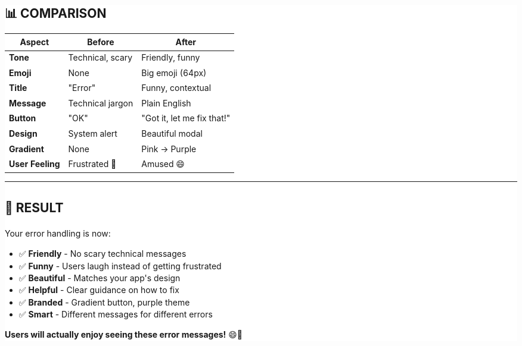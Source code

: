 ## 📊 **COMPARISON**

| Aspect | Before | After |
|--------|--------|-------|
| **Tone** | Technical, scary | Friendly, funny |
| **Emoji** | None | Big emoji (64px) |
| **Title** | "Error" | Funny, contextual |
| **Message** | Technical jargon | Plain English |
| **Button** | "OK" | "Got it, let me fix that!" |
| **Design** | System alert | Beautiful modal |
| **Gradient** | None | Pink → Purple |
| **User Feeling** | Frustrated 😤 | Amused 😄 |

---

## 🚀 **RESULT**

Your error handling is now:
- ✅ **Friendly** - No scary technical messages
- ✅ **Funny** - Users laugh instead of getting frustrated
- ✅ **Beautiful** - Matches your app's design
- ✅ **Helpful** - Clear guidance on how to fix
- ✅ **Branded** - Gradient button, purple theme
- ✅ **Smart** - Different messages for different errors

**Users will actually enjoy seeing these error messages!** 😄🎉

